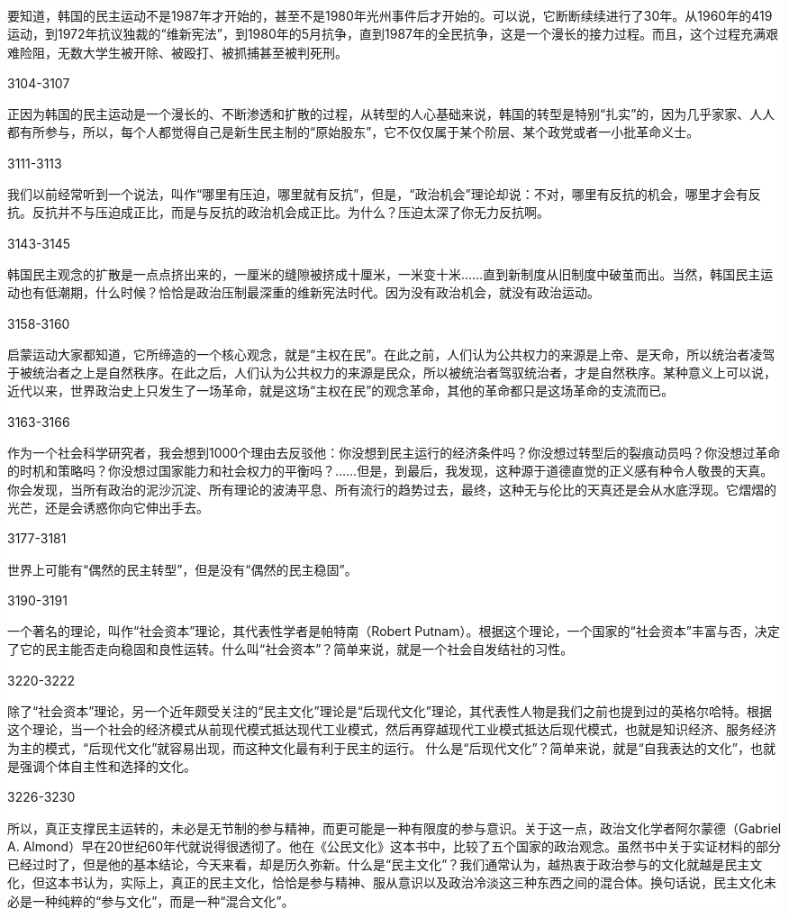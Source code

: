 
要知道，韩国的民主运动不是1987年才开始的，甚至不是1980年光州事件后才开始的。可以说，它断断续续进行了30年。从1960年的419运动，到1972年抗议独裁的“维新宪法”，到1980年的5月抗争，直到1987年的全民抗争，这是一个漫长的接力过程。而且，这个过程充满艰难险阻，无数大学生被开除、被殴打、被抓捕甚至被判死刑。

3104-3107   

  

正因为韩国的民主运动是一个漫长的、不断渗透和扩散的过程，从转型的人心基础来说，韩国的转型是特别“扎实”的，因为几乎家家、人人都有所参与，所以，每个人都觉得自己是新生民主制的“原始股东”，它不仅仅属于某个阶层、某个政党或者一小批革命义士。

3111-3113   

  

我们以前经常听到一个说法，叫作“哪里有压迫，哪里就有反抗”，但是，“政治机会”理论却说：不对，哪里有反抗的机会，哪里才会有反抗。反抗并不与压迫成正比，而是与反抗的政治机会成正比。为什么？压迫太深了你无力反抗啊。

3143-3145   

  

韩国民主观念的扩散是一点点挤出来的，一厘米的缝隙被挤成十厘米，一米变十米……直到新制度从旧制度中破茧而出。当然，韩国民主运动也有低潮期，什么时候？恰恰是政治压制最深重的维新宪法时代。因为没有政治机会，就没有政治运动。

3158-3160   

  

启蒙运动大家都知道，它所缔造的一个核心观念，就是“主权在民”。在此之前，人们认为公共权力的来源是上帝、是天命，所以统治者凌驾于被统治者之上是自然秩序。在此之后，人们认为公共权力的来源是民众，所以被统治者驾驭统治者，才是自然秩序。某种意义上可以说，近代以来，世界政治史上只发生了一场革命，就是这场“主权在民”的观念革命，其他的革命都只是这场革命的支流而已。

3163-3166   

  

作为一个社会科学研究者，我会想到1000个理由去反驳他：你没想到民主运行的经济条件吗？你没想过转型后的裂痕动员吗？你没想过革命的时机和策略吗？你没想过国家能力和社会权力的平衡吗？……但是，到最后，我发现，这种源于道德直觉的正义感有种令人敬畏的天真。你会发现，当所有政治的泥沙沉淀、所有理论的波涛平息、所有流行的趋势过去，最终，这种无与伦比的天真还是会从水底浮现。它熠熠的光芒，还是会诱惑你向它伸出手去。

3177-3181   

  

世界上可能有“偶然的民主转型”，但是没有“偶然的民主稳固”。

3190-3191   

  

一个著名的理论，叫作“社会资本”理论，其代表性学者是帕特南（Robert Putnam）。根据这个理论，一个国家的“社会资本”丰富与否，决定了它的民主能否走向稳固和良性运转。什么叫“社会资本”？简单来说，就是一个社会自发结社的习性。

3220-3222   

  

除了“社会资本”理论，另一个近年颇受关注的“民主文化”理论是“后现代文化”理论，其代表性人物是我们之前也提到过的英格尔哈特。根据这个理论，当一个社会的经济模式从前现代模式抵达现代工业模式，然后再穿越现代工业模式抵达后现代模式，也就是知识经济、服务经济为主的模式，“后现代文化”就容易出现，而这种文化最有利于民主的运行。 什么是“后现代文化”？简单来说，就是“自我表达的文化”，也就是强调个体自主性和选择的文化。

3226-3230   

  

所以，真正支撑民主运转的，未必是无节制的参与精神，而更可能是一种有限度的参与意识。关于这一点，政治文化学者阿尔蒙德（Gabriel A. Almond）早在20世纪60年代就说得很透彻了。他在《公民文化》这本书中，比较了五个国家的政治观念。虽然书中关于实证材料的部分已经过时了，但是他的基本结论，今天来看，却是历久弥新。什么是“民主文化”？我们通常认为，越热衷于政治参与的文化就越是民主文化，但这本书认为，实际上，真正的民主文化，恰恰是参与精神、服从意识以及政治冷淡这三种东西之间的混合体。换句话说，民主文化未必是一种纯粹的“参与文化”，而是一种“混合文化”。
